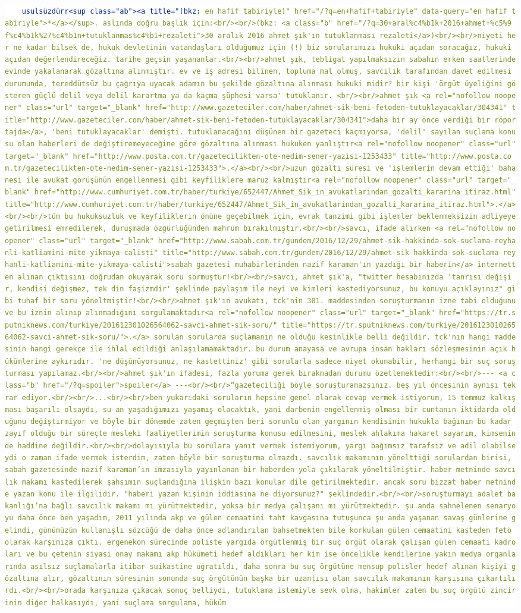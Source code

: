 ```yaml
    usulsüzdürr<sup class="ab"><a title="(bkz: en hafif tabiriyle)" href="/?q=en+hafif+tabiriyle" data-query="en hafif tabiriyle">*</a></sup>. aslında doğru başlık için:<br/><br/>(bkz: <a class="b" href="/?q=30+aral%c4%b1k+2016+ahmet+%c5%9f%c4%b1k%27%c4%b1n+tutuklanmas%c4%b1+rezaleti">30 aralık 2016 ahmet şık'ın tutuklanması rezaleti</a>)<br/><br/>niyeti her ne kadar bilsek de, hukuk devletinin vatandaşları olduğumuz için (!) biz sorularımızı hukuki açıdan soracağız, hukuki açıdan değerlendireceğiz. tarihe geçsin yaşananlar.<br/><br/>ahmet şık, tebligat yapılmaksızın sabahın erken saatlerinde evinde yakalanarak gözaltına alınmıştır. ev ve iş adresi bilinen, topluma mal olmuş, savcılık tarafından davet edilmesi durumunda, tereddütsüz bu çağrıya uyacak adamın bu şekilde gözaltına alınması hukuki midir? bir kişi 'örgüt üyeliğini gösteren güçlü delil veya delil karartma ya da kaçma şüphesi varsa' tutuklanır. <br/><br/>ahmet şık <a rel="nofollow noopener" class="url" target="_blank" href="http://www.gazeteciler.com/haber/ahmet-sik-beni-fetoden-tutuklayacaklar/304341" title="http://www.gazeteciler.com/haber/ahmet-sik-beni-fetoden-tutuklayacaklar/304341">daha bir ay önce verdiği bir röportajda</a>, 'beni tutuklayacaklar' demişti. tutuklanacağını düşünen bir gazeteci kaçmıyorsa, 'delil' sayılan suçlama konusu olan haberleri de değiştiremeyeceğine göre gözaltına alınması hukuken yanlıştır<a rel="nofollow noopener" class="url" target="_blank" href="http://www.posta.com.tr/gazetecilikten-ote-nedim-sener-yazisi-1253433" title="http://www.posta.com.tr/gazetecilikten-ote-nedim-sener-yazisi-1253433">.</a><br/><br/>uzun gözaltı süresi ve 'işlemlerin devam ettiği' bahanesi ile avukat görüşünün engellenmesi gibi keyfiliklere maruz kalmıştır<a rel="nofollow noopener" class="url" target="_blank" href="http://www.cumhuriyet.com.tr/haber/turkiye/652447/Ahmet_Sik_in_avukatlarindan_gozalti_kararina_itiraz.html" title="http://www.cumhuriyet.com.tr/haber/turkiye/652447/Ahmet_Sik_in_avukatlarindan_gozalti_kararina_itiraz.html">.</a> <br/><br/>tüm bu hukuksuzluk ve keyfiliklerin önüne geçebilmek için, evrak tanzimi gibi işlemler beklenmeksizin adliyeye getirilmesi emredilerek, duruşmada özgürlüğünden mahrum bırakılmıştır.<br/><br/>savcı, ifade alırken <a rel="nofollow noopener" class="url" target="_blank" href="http://www.sabah.com.tr/gundem/2016/12/29/ahmet-sik-hakkinda-sok-suclama-reyhanli-katliamini-mite-yikmaya-calisti" title="http://www.sabah.com.tr/gundem/2016/12/29/ahmet-sik-hakkinda-sok-suclama-reyhanli-katliamini-mite-yikmaya-calisti">sabah gazetesi muhabirlerinden nazif karaman'ın yazdığı bir haberin</a> internetten alınan çıktısını doğrudan okuyarak soru sormuştur!<br/><br/>savcı, ahmet şık'a, "twitter hesabınızda ‘tanrısı değişir, kendisi değişmez, tek din faşizmdir' şeklinde paylaşım ile neyi ve kimleri kastediyorsunuz, bu konuyu açıklayınız" gibi tuhaf bir soru yöneltmiştir!<br/><br/>ahmet şık'ın avukatı, tck'nin 301. maddesinden soruşturmanın izne tabi olduğunu ve bu iznin alınıp alınmadığını sorgulamaktadır<a rel="nofollow noopener" class="url" target="_blank" href="https://tr.sputniknews.com/turkiye/201612301026564062-savci-ahmet-sik-soru/" title="https://tr.sputniknews.com/turkiye/201612301026564062-savci-ahmet-sik-soru/">.</a> sorulan sorularda suçlamanın ne olduğu kesinlikle belli değildir. tck'nın hangi maddesinin hangi gerekçe ile ihlal edildiği anlaşılamamaktadır. bu durum anayasa ve avrupa insan hakları sözleşmesinin açık hükümlerine aykırıdır. 'ne düşünüyorsunuz, ne kastettiniz' gibi sorularla sadece niyet okunabilir, herhangi bir suç soruşturması yapılamaz.<br/><br/>ahmet şık'ın ifadesi, fazla yoruma gerek bırakmadan durumu özetlemektedir:<br/><br/>--- <a class="b" href="/?q=spoiler">spoiler</a> ---<br/><br/>“gazeteciliği böyle soruşturamazsınız. beş yıl öncesinin aynısı tekrar ediyor.<br/><br/>...<br/><br/>ben yukarıdaki soruların hepsine genel olarak cevap vermek istiyorum, 15 temmuz kalkışması başarılı olsaydı, su an yaşadığımızı yaşamış olacaktık, yani darbenin engellenmiş olması bir cuntanın iktidarda olduğunu değiştirmiyor ve böyle bir dönemde zaten geçmişten beri sorunlu olan yargının kendisinin hukukla bağının bu kadar zayıf olduğu bir süreçte mesleki faaliyetlerimin soruşturma konusu edilmesini, meslek ahlakıma hakaret sayarım, kimsenin de haddine değildir.<br/><br/>dolayısıyla bu sorulara yanıt vermek istemiyorum, yargı bağımsız tarafsız ve adil olabilseydi o zaman ifade vermek isterdim, zaten böyle bir soruşturma olmazdı. savcılık makamının yönelttiği sorulardan birisi, sabah gazetesinde nazif karaman’ın imzasıyla yayınlanan bir haberden yola çıkılarak yöneltilmiştir. haber metninde savcılık makamı kastedilerek şahsımın suçlandığına ilişkin bazı konular dile getirilmektedir. ancak soru bizzat haber metninde yazan konu ile ilgilidir. "haberi yazan kişinin iddiasına ne diyorsunuz?" şeklindedir.<br/><br/>soruşturmayı adalet bakanlığı’na bağlı savcılık makamı mı yürütmektedir, yoksa bir medya çalışanı mı yürütmektedir. şu anda sahnelenen senaryoyu daha önce ben yaşadım, 2011 yılında akp ve gülen cemaatini taht kavgasına tutuşunca şu anda yaşanan savaş günlerine gelindi, günümüzün kullanışlı sözcüğü de daha önce adlandırılan bahsetmekten bile korkulan gülen cemaatini kasteden fetö olarak karşımıza çıktı. ergenekon sürecinde poliste yargıda örgütlenmiş bir suç örgüt olarak çalışan gülen cemaati kadroları ve bu çetenin siyasi onay makamı akp hükümeti hedef aldıkları her kim ise öncelikle kendilerine yakın medya organlarında asılsız suçlamalarla itibar suikastine uğratıldı, daha sonra bu suç örgütüne mensup polisler hedef alınan kişiyi gözaltına alır, gözaltının süresinin sonunda suç örgütünün başka bir uzantısı olan savcılık makamının karşısına çıkartılırdı.<br/><br/>orada karşınıza çıkacak sonuç belliydi, tutuklama istemiyle sevk olma, hakimler zaten bu suç örgütü zincirinin diğer halkasıydı, yani suçlama sorgulama, hüküm
```